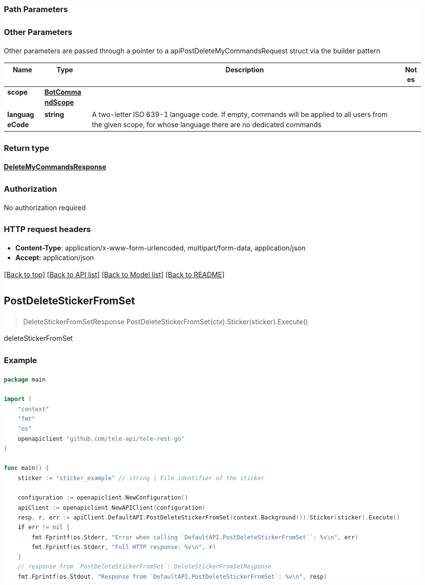 ### Path Parameters



### Other Parameters

Other parameters are passed through a pointer to a apiPostDeleteMyCommandsRequest struct via the builder pattern


Name | Type | Description  | Notes
------------- | ------------- | ------------- | -------------
 **scope** | [**BotCommandScope**](BotCommandScope.md) |  | 
 **languageCode** | **string** | A two-letter ISO 639-1 language code. If empty, commands will be applied to all users from the given scope, for whose language there are no dedicated commands | 

### Return type

[**DeleteMyCommandsResponse**](DeleteMyCommandsResponse.md)

### Authorization

No authorization required

### HTTP request headers

- **Content-Type**: application/x-www-form-urlencoded, multipart/form-data, application/json
- **Accept**: application/json

[[Back to top]](#) [[Back to API list]](../README.md#documentation-for-api-endpoints)
[[Back to Model list]](../README.md#documentation-for-models)
[[Back to README]](../README.md)


## PostDeleteStickerFromSet

> DeleteStickerFromSetResponse PostDeleteStickerFromSet(ctx).Sticker(sticker).Execute()

deleteStickerFromSet



### Example

```go
package main

import (
	"context"
	"fmt"
	"os"
	openapiclient "github.com/tele-api/tele-rest-go"
)

func main() {
	sticker := "sticker_example" // string | File identifier of the sticker

	configuration := openapiclient.NewConfiguration()
	apiClient := openapiclient.NewAPIClient(configuration)
	resp, r, err := apiClient.DefaultAPI.PostDeleteStickerFromSet(context.Background()).Sticker(sticker).Execute()
	if err != nil {
		fmt.Fprintf(os.Stderr, "Error when calling `DefaultAPI.PostDeleteStickerFromSet``: %v\n", err)
		fmt.Fprintf(os.Stderr, "Full HTTP response: %v\n", r)
	}
	// response from `PostDeleteStickerFromSet`: DeleteStickerFromSetResponse
	fmt.Fprintf(os.Stdout, "Response from `DefaultAPI.PostDeleteStickerFromSet`: %v\n", resp)
```